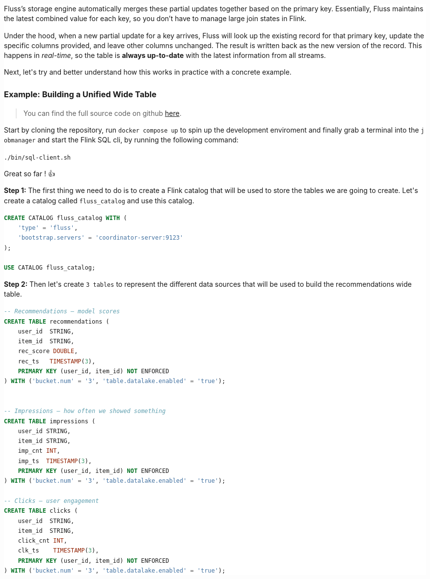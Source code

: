 Fluss’s storage engine automatically merges these partial updates together based on the primary key. 
Essentially, Fluss maintains the latest combined value for each key, so you don’t have to manage large join states in Flink. 

Under the hood, when a new partial update for a key arrives, Fluss will look up the existing record for that primary key, update the specific columns provided, and leave other columns unchanged. 
The result is written back as the new version of the record. 
This happens in *real-time*, so the table is **always up-to-date** with the latest information from all streams. 

Next, let's try and better understand how this works in practice with a concrete example.
### Example: Building a Unified Wide Table
> You can find the full source code on github [here](https://github.com/ververica/ververica-fluss-examples/tree/main/partial_updates).

Start by cloning the repository, run `docker compose up` to spin up the development enviroment and finally grab a terminal 
into the `jobmanager` and start the Flink SQL cli, by running the following command:
```shell
./bin/sql-client.sh
```

Great so far ! 👍

**Step 1:** The first thing we need to do is to create a Flink catalog that will be used to store the tables we are going to create.
Let's create a catalog called `fluss_catalog` and use this catalog.
```sql
CREATE CATALOG fluss_catalog WITH (
    'type' = 'fluss',
    'bootstrap.servers' = 'coordinator-server:9123'
);

USE CATALOG fluss_catalog;
```

**Step 2:** Then let's create `3 tables` to represent the different data sources that will be used to build the recommendations wide table.
```sql
-- Recommendations – model scores
CREATE TABLE recommendations (
    user_id  STRING,
    item_id  STRING,
    rec_score DOUBLE,
    rec_ts   TIMESTAMP(3),
    PRIMARY KEY (user_id, item_id) NOT ENFORCED
) WITH ('bucket.num' = '3', 'table.datalake.enabled' = 'true');


-- Impressions – how often we showed something
CREATE TABLE impressions (
    user_id STRING,
    item_id STRING,
    imp_cnt INT,
    imp_ts  TIMESTAMP(3),
    PRIMARY KEY (user_id, item_id) NOT ENFORCED
) WITH ('bucket.num' = '3', 'table.datalake.enabled' = 'true');

-- Clicks – user engagement
CREATE TABLE clicks (
    user_id  STRING,
    item_id  STRING,
    click_cnt INT,
    clk_ts    TIMESTAMP(3),
    PRIMARY KEY (user_id, item_id) NOT ENFORCED
) WITH ('bucket.num' = '3', 'table.datalake.enabled' = 'true');
```